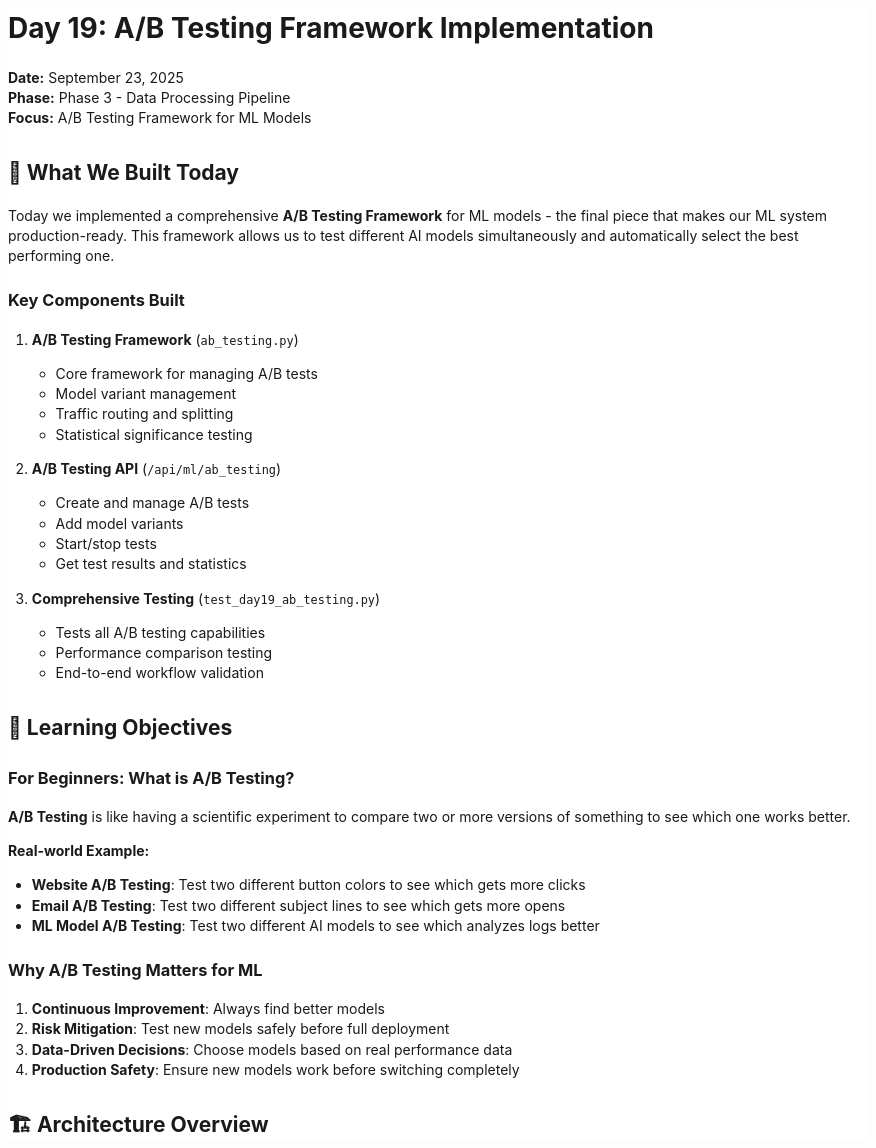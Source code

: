 # Day 19: A/B Testing Framework Implementation

**Date:** September 23, 2025  
**Phase:** Phase 3 - Data Processing Pipeline  
**Focus:** A/B Testing Framework for ML Models

## 🎯 What We Built Today

Today we implemented a comprehensive **A/B Testing Framework** for ML models - the final piece that makes our ML system production-ready. This framework allows us to test different AI models simultaneously and automatically select the best performing one.

### Key Components Built

1. **A/B Testing Framework** (`ab_testing.py`)
   - Core framework for managing A/B tests
   - Model variant management
   - Traffic routing and splitting
   - Statistical significance testing

2. **A/B Testing API** (`/api/ml/ab_testing`)
   - Create and manage A/B tests
   - Add model variants
   - Start/stop tests
   - Get test results and statistics

3. **Comprehensive Testing** (`test_day19_ab_testing.py`)
   - Tests all A/B testing capabilities
   - Performance comparison testing
   - End-to-end workflow validation

## 🚀 Learning Objectives

### For Beginners: What is A/B Testing?

**A/B Testing** is like having a scientific experiment to compare two or more versions of something to see which one works better.

**Real-world Example:**
- **Website A/B Testing**: Test two different button colors to see which gets more clicks
- **Email A/B Testing**: Test two different subject lines to see which gets more opens
- **ML Model A/B Testing**: Test two different AI models to see which analyzes logs better

### Why A/B Testing Matters for ML

1. **Continuous Improvement**: Always find better models
2. **Risk Mitigation**: Test new models safely before full deployment
3. **Data-Driven Decisions**: Choose models based on real performance data
4. **Production Safety**: Ensure new models work before switching completely

## 🏗️ Architecture Overview
